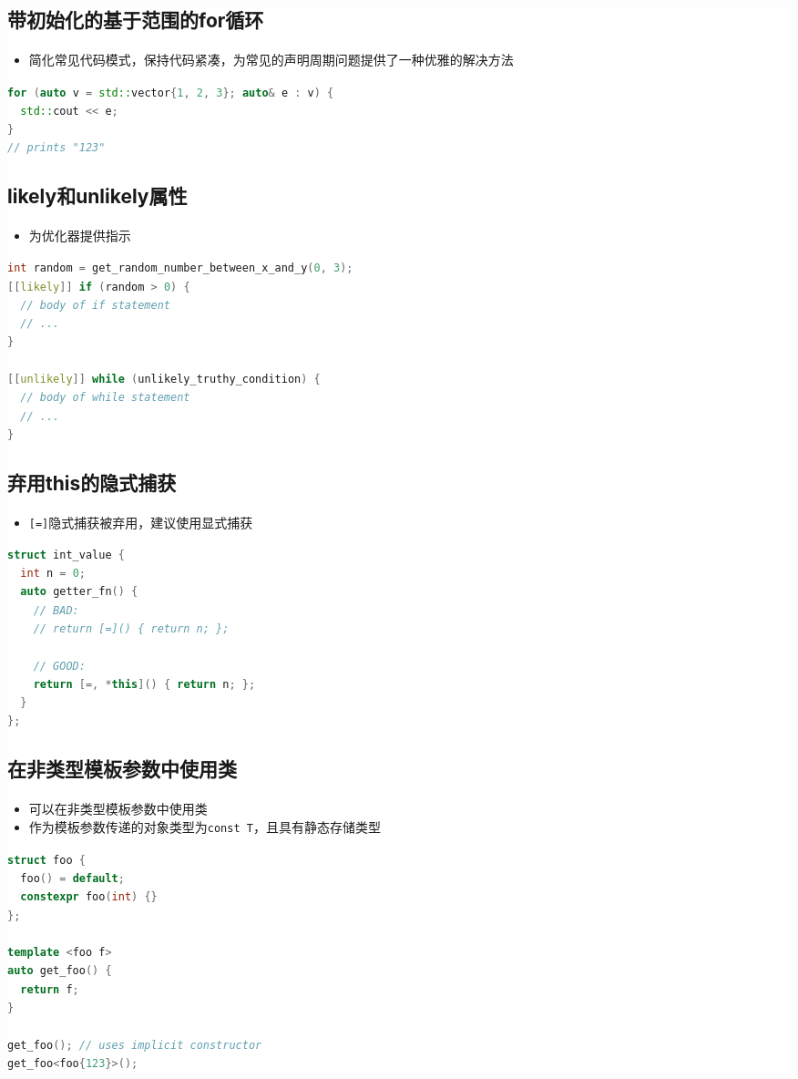 ## 带初始化的基于范围的for循环

- 简化常见代码模式，保持代码紧凑，为常见的声明周期问题提供了一种优雅的解决方法

```cpp
for (auto v = std::vector{1, 2, 3}; auto& e : v) {
  std::cout << e;
}
// prints "123"
```

## likely和unlikely属性

- 为优化器提供指示

```cpp
int random = get_random_number_between_x_and_y(0, 3);
[[likely]] if (random > 0) {
  // body of if statement
  // ...
}

[[unlikely]] while (unlikely_truthy_condition) {
  // body of while statement
  // ...
}
```

## 弃用this的隐式捕获

- `[=]`隐式捕获被弃用，建议使用显式捕获

```cpp
struct int_value {
  int n = 0;
  auto getter_fn() {
    // BAD:
    // return [=]() { return n; };

    // GOOD:
    return [=, *this]() { return n; };
  }
};
```

## 在非类型模板参数中使用类

- 可以在非类型模板参数中使用类
- 作为模板参数传递的对象类型为`const T`，且具有静态存储类型

```cpp
struct foo {
  foo() = default;
  constexpr foo(int) {}
};

template <foo f>
auto get_foo() {
  return f;
}

get_foo(); // uses implicit constructor
get_foo<foo{123}>();
```

